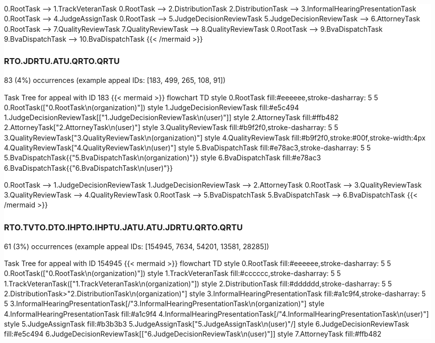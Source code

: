 0.RootTask --> 1.TrackVeteranTask
0.RootTask --> 2.DistributionTask
2.DistributionTask --> 3.InformalHearingPresentationTask
0.RootTask --> 4.JudgeAssignTask
0.RootTask --> 5.JudgeDecisionReviewTask
5.JudgeDecisionReviewTask --> 6.AttorneyTask
0.RootTask --> 7.QualityReviewTask
7.QualityReviewTask --> 8.QualityReviewTask
0.RootTask --> 9.BvaDispatchTask
9.BvaDispatchTask --> 10.BvaDispatchTask
{{< /mermaid >}}


### RTO.JDRTU.ATU.QRTO.QRTU

83 (4%) occurrences (example appeal IDs: [183, 499, 265, 108, 91])

Task Tree for appeal with ID 183
{{< mermaid >}}
flowchart TD
style 0.RootTask fill:#eeeeee,stroke-dasharray: 5 5
  0.RootTask(["0.RootTask\n(organization)"])
style 1.JudgeDecisionReviewTask fill:#e5c494
  1.JudgeDecisionReviewTask[["1.JudgeDecisionReviewTask\n(user)"]]
style 2.AttorneyTask fill:#ffb482
  2.AttorneyTask["2.AttorneyTask\n(user)"]
style 3.QualityReviewTask fill:#b9f2f0,stroke-dasharray: 5 5
  3.QualityReviewTask[\"3.QualityReviewTask\n(organization)"\]
style 4.QualityReviewTask fill:#b9f2f0,stroke:#00f,stroke-width:4px
  4.QualityReviewTask[\"4.QualityReviewTask\n(user)"\]
style 5.BvaDispatchTask fill:#e78ac3,stroke-dasharray: 5 5
  5.BvaDispatchTask{{"5.BvaDispatchTask\n(organization)"}}
style 6.BvaDispatchTask fill:#e78ac3
  6.BvaDispatchTask{{"6.BvaDispatchTask\n(user)"}}

0.RootTask --> 1.JudgeDecisionReviewTask
1.JudgeDecisionReviewTask --> 2.AttorneyTask
0.RootTask --> 3.QualityReviewTask
3.QualityReviewTask --> 4.QualityReviewTask
0.RootTask --> 5.BvaDispatchTask
5.BvaDispatchTask --> 6.BvaDispatchTask
{{< /mermaid >}}


### RTO.TVTO.DTO.IHPTO.IHPTU.JATU.ATU.JDRTU.QRTO.QRTU

61 (3%) occurrences (example appeal IDs: [154945, 7634, 54201, 13581, 28285])

Task Tree for appeal with ID 154945
{{< mermaid >}}
flowchart TD
style 0.RootTask fill:#eeeeee,stroke-dasharray: 5 5
  0.RootTask(["0.RootTask\n(organization)"])
style 1.TrackVeteranTask fill:#cccccc,stroke-dasharray: 5 5
  1.TrackVeteranTask(["1.TrackVeteranTask\n(organization)"])
style 2.DistributionTask fill:#dddddd,stroke-dasharray: 5 5
  2.DistributionTask>"2.DistributionTask\n(organization)"]
style 3.InformalHearingPresentationTask fill:#a1c9f4,stroke-dasharray: 5 5
  3.InformalHearingPresentationTask[/"3.InformalHearingPresentationTask\n(organization)"\]
style 4.InformalHearingPresentationTask fill:#a1c9f4
  4.InformalHearingPresentationTask[/"4.InformalHearingPresentationTask\n(user)"\]
style 5.JudgeAssignTask fill:#b3b3b3
  5.JudgeAssignTask[\"5.JudgeAssignTask\n(user)"/]
style 6.JudgeDecisionReviewTask fill:#e5c494
  6.JudgeDecisionReviewTask[["6.JudgeDecisionReviewTask\n(user)"]]
style 7.AttorneyTask fill:#ffb482